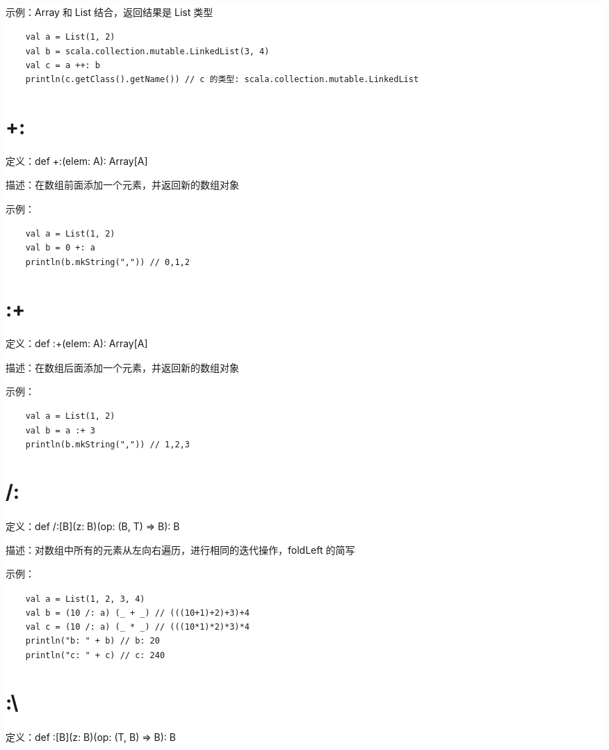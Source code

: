 示例：Array 和 List 结合，返回结果是 List 类型
```
    val a = List(1, 2)
    val b = scala.collection.mutable.LinkedList(3, 4)
    val c = a ++: b
    println(c.getClass().getName()) // c 的类型: scala.collection.mutable.LinkedList
```
 

# +:
定义：def +:(elem: A): Array[A]

描述：在数组前面添加一个元素，并返回新的数组对象

示例：
```
    val a = List(1, 2)
    val b = 0 +: a
    println(b.mkString(",")) // 0,1,2
```
 

# :+
定义：def :+(elem: A): Array[A]

描述：在数组后面添加一个元素，并返回新的数组对象

示例：
```
    val a = List(1, 2)
    val b = a :+ 3
    println(b.mkString(",")) // 1,2,3
```
 

# /:
定义：def /:[B](z: B)(op: (B, T) ⇒ B): B

描述：对数组中所有的元素从左向右遍历，进行相同的迭代操作，foldLeft 的简写

示例：
```
    val a = List(1, 2, 3, 4)
    val b = (10 /: a) (_ + _) // (((10+1)+2)+3)+4
    val c = (10 /: a) (_ * _) // (((10*1)*2)*3)*4
    println("b: " + b) // b: 20
    println("c: " + c) // c: 240
```
 

# :\
定义：def :[B](z: B)(op: (T, B) ⇒ B): B
